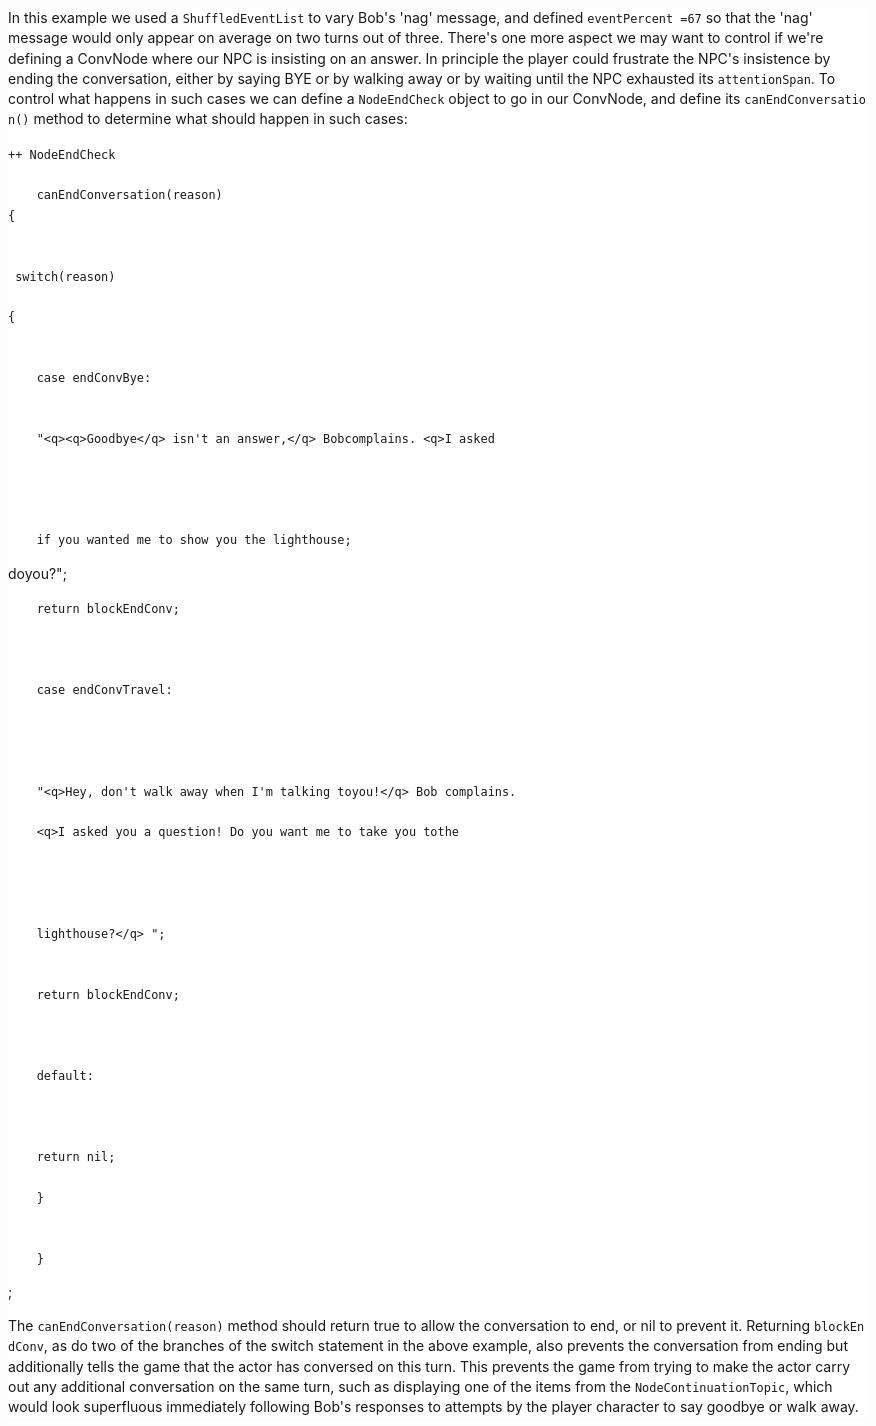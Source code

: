 In this example we used a `ShuffledEventList` to vary Bob's 'nag' message, and defined `eventPercent =67` so that the 'nag' message would only appear on average on two turns out of three.
There's one more aspect we may want to control if we're defining a ConvNode where our NPC is insisting on an answer. In principle the player could frustrate the NPC's insistence by ending the conversation, either by saying BYE or by walking away or by waiting until the NPC exhausted its `attentionSpan`. To control what happens in such cases we can define a `NodeEndCheck` object to go in our ConvNode, and define its `canEndConversation()` method to determine what should happen in such cases:

 
    ++ NodeEndCheck
 
        canEndConversation(reason)
    {
 
        
     switch(reason) 
 
    {
 
        
        case endConvBye:
        
 
        "<q><q>Goodbye</q> isn't an answer,</q> Bobcomplains. <q>I asked

 
        
        
        if you wanted me to show you the lighthouse;
 doyou?</q>";
 
        
        return blockEndConv;
    
 
        
        case endConvTravel:
 
        
        
 
        "<q>Hey, don't walk away when I'm talking toyou!</q> Bob complains.
        
        <q>I asked you a question! Do you want me to take you tothe

 
        
        
        lighthouse?</q> ";
 
        
        return blockEndConv;

 
        
        default:
 
        
        
        return nil;
 
        }

 
        }
;

The `canEndConversation(reason)` method should return true to allow the conversation to end, or nil to prevent it. Returning `blockEndConv`, as do two of the branches of the switch statement in the above example, also prevents the conversation from ending but additionally tells the game that the actor has conversed on this turn. This prevents the game from trying to make the actor carry out any additional conversation on the same turn, such as displaying one of the items from the `NodeContinuationTopic`, which would look superfluous immediately following Bob's responses to attempts by the player character to say goodbye or walk away.

